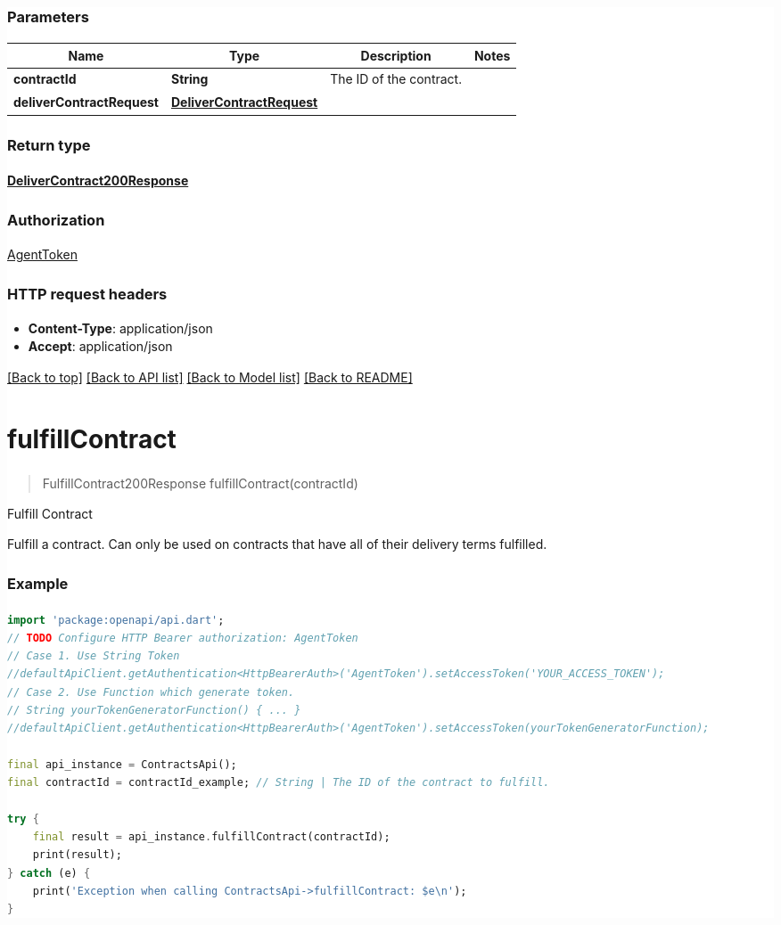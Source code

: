 ### Parameters

Name | Type | Description  | Notes
------------- | ------------- | ------------- | -------------
 **contractId** | **String**| The ID of the contract. | 
 **deliverContractRequest** | [**DeliverContractRequest**](DeliverContractRequest.md)|  | 

### Return type

[**DeliverContract200Response**](DeliverContract200Response.md)

### Authorization

[AgentToken](../README.md#AgentToken)

### HTTP request headers

 - **Content-Type**: application/json
 - **Accept**: application/json

[[Back to top]](#) [[Back to API list]](../README.md#documentation-for-api-endpoints) [[Back to Model list]](../README.md#documentation-for-models) [[Back to README]](../README.md)

# **fulfillContract**
> FulfillContract200Response fulfillContract(contractId)

Fulfill Contract

Fulfill a contract. Can only be used on contracts that have all of their delivery terms fulfilled.

### Example
```dart
import 'package:openapi/api.dart';
// TODO Configure HTTP Bearer authorization: AgentToken
// Case 1. Use String Token
//defaultApiClient.getAuthentication<HttpBearerAuth>('AgentToken').setAccessToken('YOUR_ACCESS_TOKEN');
// Case 2. Use Function which generate token.
// String yourTokenGeneratorFunction() { ... }
//defaultApiClient.getAuthentication<HttpBearerAuth>('AgentToken').setAccessToken(yourTokenGeneratorFunction);

final api_instance = ContractsApi();
final contractId = contractId_example; // String | The ID of the contract to fulfill.

try {
    final result = api_instance.fulfillContract(contractId);
    print(result);
} catch (e) {
    print('Exception when calling ContractsApi->fulfillContract: $e\n');
}
```
